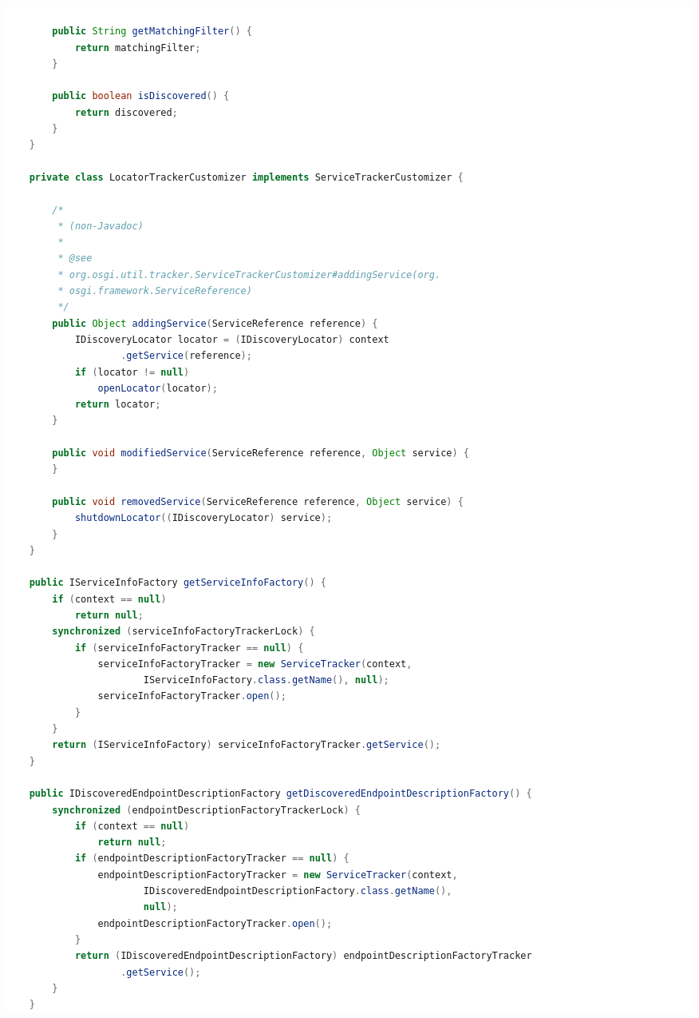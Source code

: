 ```java

		public String getMatchingFilter() {
			return matchingFilter;
		}

		public boolean isDiscovered() {
			return discovered;
		}
	}

	private class LocatorTrackerCustomizer implements ServiceTrackerCustomizer {

		/*
		 * (non-Javadoc)
		 * 
		 * @see
		 * org.osgi.util.tracker.ServiceTrackerCustomizer#addingService(org.
		 * osgi.framework.ServiceReference)
		 */
		public Object addingService(ServiceReference reference) {
			IDiscoveryLocator locator = (IDiscoveryLocator) context
					.getService(reference);
			if (locator != null)
				openLocator(locator);
			return locator;
		}

		public void modifiedService(ServiceReference reference, Object service) {
		}

		public void removedService(ServiceReference reference, Object service) {
			shutdownLocator((IDiscoveryLocator) service);
		}
	}

	public IServiceInfoFactory getServiceInfoFactory() {
		if (context == null)
			return null;
		synchronized (serviceInfoFactoryTrackerLock) {
			if (serviceInfoFactoryTracker == null) {
				serviceInfoFactoryTracker = new ServiceTracker(context,
						IServiceInfoFactory.class.getName(), null);
				serviceInfoFactoryTracker.open();
			}
		}
		return (IServiceInfoFactory) serviceInfoFactoryTracker.getService();
	}

	public IDiscoveredEndpointDescriptionFactory getDiscoveredEndpointDescriptionFactory() {
		synchronized (endpointDescriptionFactoryTrackerLock) {
			if (context == null)
				return null;
			if (endpointDescriptionFactoryTracker == null) {
				endpointDescriptionFactoryTracker = new ServiceTracker(context,
						IDiscoveredEndpointDescriptionFactory.class.getName(),
						null);
				endpointDescriptionFactoryTracker.open();
			}
			return (IDiscoveredEndpointDescriptionFactory) endpointDescriptionFactoryTracker
					.getService();
		}
	}

```